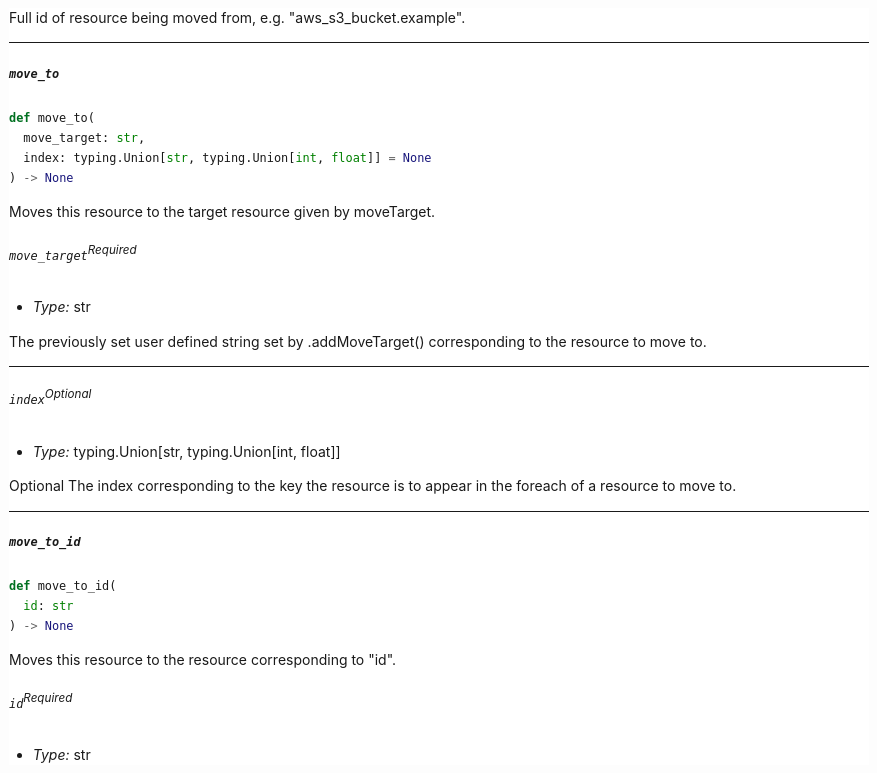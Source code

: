Full id of resource being moved from, e.g. "aws_s3_bucket.example".

---

##### `move_to` <a name="move_to" id="@cdktf/provider-azurerm.synapseSqlPoolExtendedAuditingPolicy.SynapseSqlPoolExtendedAuditingPolicy.moveTo"></a>

```python
def move_to(
  move_target: str,
  index: typing.Union[str, typing.Union[int, float]] = None
) -> None
```

Moves this resource to the target resource given by moveTarget.

###### `move_target`<sup>Required</sup> <a name="move_target" id="@cdktf/provider-azurerm.synapseSqlPoolExtendedAuditingPolicy.SynapseSqlPoolExtendedAuditingPolicy.moveTo.parameter.moveTarget"></a>

- *Type:* str

The previously set user defined string set by .addMoveTarget() corresponding to the resource to move to.

---

###### `index`<sup>Optional</sup> <a name="index" id="@cdktf/provider-azurerm.synapseSqlPoolExtendedAuditingPolicy.SynapseSqlPoolExtendedAuditingPolicy.moveTo.parameter.index"></a>

- *Type:* typing.Union[str, typing.Union[int, float]]

Optional The index corresponding to the key the resource is to appear in the foreach of a resource to move to.

---

##### `move_to_id` <a name="move_to_id" id="@cdktf/provider-azurerm.synapseSqlPoolExtendedAuditingPolicy.SynapseSqlPoolExtendedAuditingPolicy.moveToId"></a>

```python
def move_to_id(
  id: str
) -> None
```

Moves this resource to the resource corresponding to "id".

###### `id`<sup>Required</sup> <a name="id" id="@cdktf/provider-azurerm.synapseSqlPoolExtendedAuditingPolicy.SynapseSqlPoolExtendedAuditingPolicy.moveToId.parameter.id"></a>

- *Type:* str
